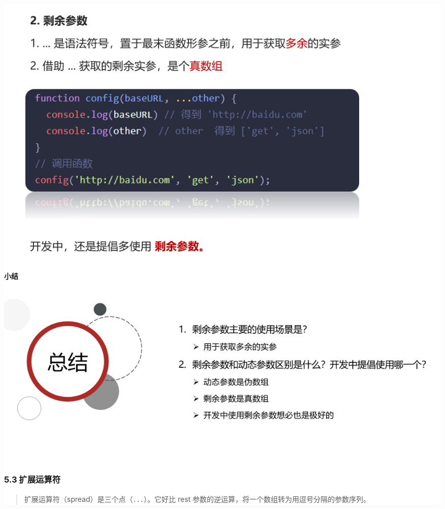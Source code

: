 ![image-20220806042029681](imgs/image-20220806042029681.png)

#### 小结

![image-20220806042041253](imgs/image-20220806042041253.png)

### 5.3 扩展运算符

>  扩展运算符（spread）是三个点（`...`）。它好比 rest 参数的逆运算，将一个数组转为用逗号分隔的参数序列。
